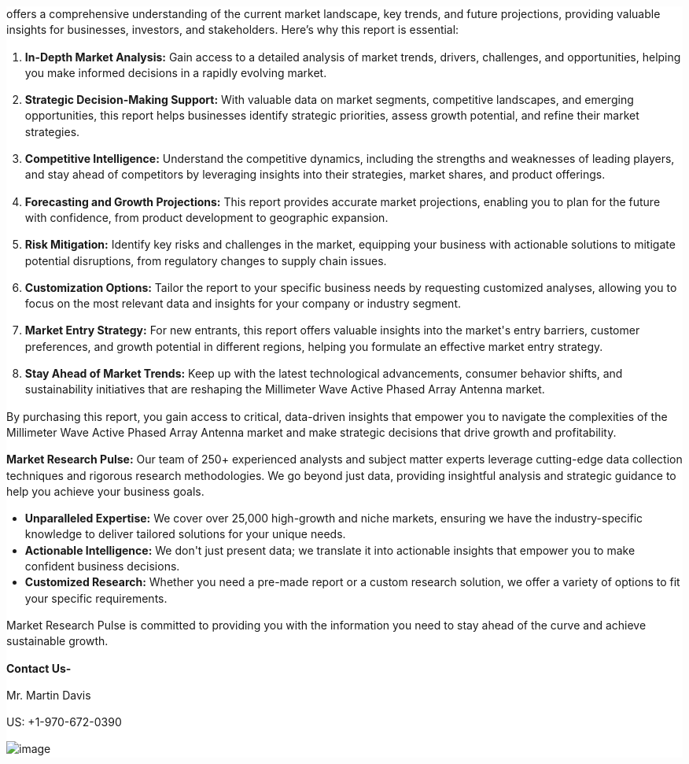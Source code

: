 offers a comprehensive understanding of the current market landscape, key trends, and future projections, providing valuable insights for businesses, investors, and stakeholders. Here&rsquo;s why this report is essential:</p><ol><li><p><strong>In-Depth Market Analysis:</strong> Gain access to a detailed analysis of market trends, drivers, challenges, and opportunities, helping you make informed decisions in a rapidly evolving market.</p></li><li><p><strong>Strategic Decision-Making Support:</strong> With valuable data on market segments, competitive landscapes, and emerging opportunities, this report helps businesses identify strategic priorities, assess growth potential, and refine their market strategies.</p></li><li><p><strong>Competitive Intelligence:</strong> Understand the competitive dynamics, including the strengths and weaknesses of leading players, and stay ahead of competitors by leveraging insights into their strategies, market shares, and product offerings.</p></li><li><p><strong>Forecasting and Growth Projections:</strong> This report provides accurate market projections, enabling you to plan for the future with confidence, from product development to geographic expansion.</p></li><li><p><strong>Risk Mitigation:</strong> Identify key risks and challenges in the market, equipping your business with actionable solutions to mitigate potential disruptions, from regulatory changes to supply chain issues.</p></li><li><p><strong>Customization Options:</strong> Tailor the report to your specific business needs by requesting customized analyses, allowing you to focus on the most relevant data and insights for your company or industry segment.</p></li><li><p><strong>Market Entry Strategy:</strong> For new entrants, this report offers valuable insights into the market's entry barriers, customer preferences, and growth potential in different regions, helping you formulate an effective market entry strategy.</p></li><li><p><strong>Stay Ahead of Market Trends:</strong> Keep up with the latest technological advancements, consumer behavior shifts, and sustainability initiatives that are reshaping the Millimeter Wave Active Phased Array Antenna market.</p></li></ol><p>By purchasing this report, you gain access to critical, data-driven insights that empower you to navigate the complexities of the Millimeter Wave Active Phased Array Antenna market and make strategic decisions that drive growth and profitability.</p><p><strong>Market Research Pulse:</strong>&nbsp;Our team of 250+ experienced analysts and subject matter experts leverage cutting-edge data collection techniques and rigorous research methodologies. We go beyond just data, providing insightful analysis and strategic guidance to help you achieve your business goals.</p><ul><li><strong>Unparalleled Expertise:</strong>&nbsp;We cover over 25,000 high-growth and niche markets, ensuring we have the industry-specific knowledge to deliver tailored solutions for your unique needs.</li><li><strong>Actionable Intelligence:</strong>&nbsp;We don't just present data; we translate it into actionable insights that empower you to make confident business decisions.</li><li><strong>Customized Research:</strong>&nbsp;Whether you need a pre-made report or a custom research solution, we offer a variety of options to fit your specific requirements.</li></ul><p>Market Research Pulse is committed to providing you with the information you need to stay ahead of the curve and achieve sustainable growth.</p><p><strong>Contact Us-</strong></p><p>Mr. Martin Davis</p><p>US: +1-970-672-0390</p>
![image](https://github.com/user-attachments/assets/f0fe1c02-170e-4626-8052-9758ba1800f3)
